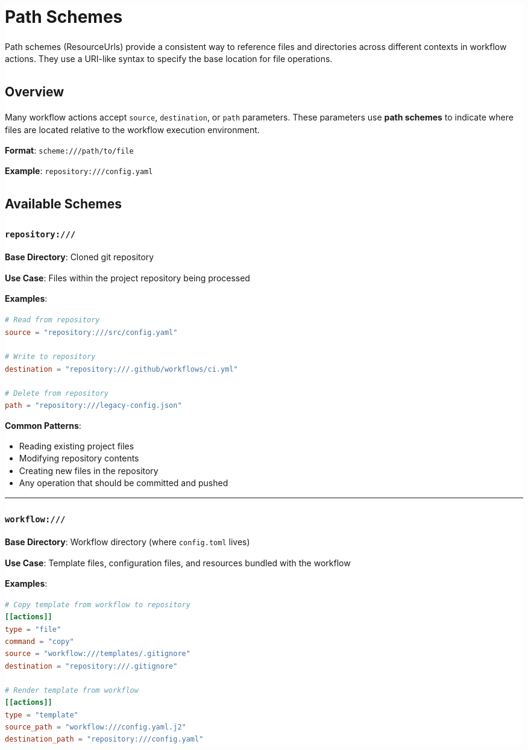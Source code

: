# Path Schemes

Path schemes (ResourceUrls) provide a consistent way to reference files and directories across different contexts in workflow actions. They use a URI-like syntax to specify the base location for file operations.

## Overview

Many workflow actions accept `source`, `destination`, or `path` parameters. These parameters use **path schemes** to indicate where files are located relative to the workflow execution environment.

**Format**: `scheme:///path/to/file`

**Example**: `repository:///config.yaml`

## Available Schemes

### `repository:///`

**Base Directory**: Cloned git repository

**Use Case**: Files within the project repository being processed

**Examples**:
```toml
# Read from repository
source = "repository:///src/config.yaml"

# Write to repository
destination = "repository:///.github/workflows/ci.yml"

# Delete from repository
path = "repository:///legacy-config.json"
```

**Common Patterns**:
- Reading existing project files
- Modifying repository contents
- Creating new files in the repository
- Any operation that should be committed and pushed

---

### `workflow:///`

**Base Directory**: Workflow directory (where `config.toml` lives)

**Use Case**: Template files, configuration files, and resources bundled with the workflow

**Examples**:
```toml
# Copy template from workflow to repository
[[actions]]
type = "file"
command = "copy"
source = "workflow:///templates/.gitignore"
destination = "repository:///.gitignore"

# Render template from workflow
[[actions]]
type = "template"
source_path = "workflow:///config.yaml.j2"
destination_path = "repository:///config.yaml"
```

